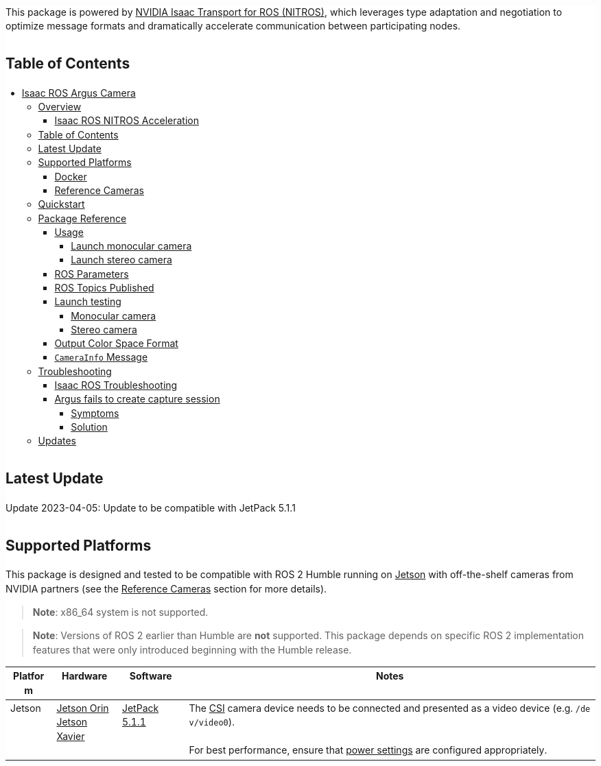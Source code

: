 This package is powered by [NVIDIA Isaac Transport for ROS (NITROS)](https://developer.nvidia.com/blog/improve-perception-performance-for-ros-2-applications-with-nvidia-isaac-transport-for-ros/), which leverages type adaptation and negotiation to optimize message formats and dramatically accelerate communication between participating nodes.

## Table of Contents

- [Isaac ROS Argus Camera](#isaac-ros-argus-camera)
  - [Overview](#overview)
    - [Isaac ROS NITROS Acceleration](#isaac-ros-nitros-acceleration)
  - [Table of Contents](#table-of-contents)
  - [Latest Update](#latest-update)
  - [Supported Platforms](#supported-platforms)
    - [Docker](#docker)
    - [Reference Cameras](#reference-cameras)
  - [Quickstart](#quickstart)
  - [Package Reference](#package-reference)
    - [Usage](#usage)
      - [Launch monocular camera](#launch-monocular-camera)
      - [Launch stereo camera](#launch-stereo-camera)
    - [ROS Parameters](#ros-parameters)
    - [ROS Topics Published](#ros-topics-published)
    - [Launch testing](#launch-testing)
      - [Monocular camera](#monocular-camera)
      - [Stereo camera](#stereo-camera)
    - [Output Color Space Format](#output-color-space-format)
    - [`CameraInfo` Message](#camerainfo-message)
  - [Troubleshooting](#troubleshooting)
    - [Isaac ROS Troubleshooting](#isaac-ros-troubleshooting)
    - [Argus fails to create capture session](#argus-fails-to-create-capture-session)
      - [Symptoms](#symptoms)
      - [Solution](#solution)
  - [Updates](#updates)

## Latest Update

Update 2023-04-05: Update to be compatible with JetPack 5.1.1

## Supported Platforms

This package is designed and tested to be compatible with ROS 2 Humble running on [Jetson](https://developer.nvidia.com/embedded-computing) with off-the-shelf cameras from NVIDIA partners (see the [Reference Cameras](#reference-cameras) section for more details).
> **Note**: x86_64 system is not supported.

> **Note**: Versions of ROS 2 earlier than Humble are **not** supported. This package depends on specific ROS 2 implementation features that were only introduced beginning with the Humble release.

| Platform | Hardware                                                                                                                                                                                                  | Software                                                       | Notes                                                                                                                                                                                                                                                                                                                                                         |
| -------- | --------------------------------------------------------------------------------------------------------------------------------------------------------------------------------------------------------- | -------------------------------------------------------------- | ------------------------------------------------------------------------------------------------------------------------------------------------------------------------------------------------------------------------------------------------------------------------------------------------------------------------------------------------------------- |
| Jetson   | [Jetson Orin](https://www.nvidia.com/en-us/autonomous-machines/embedded-systems/jetson-orin/) </br> [Jetson Xavier](https://www.nvidia.com/en-us/autonomous-machines/embedded-systems/jetson-agx-xavier/) | [JetPack 5.1.1](https://developer.nvidia.com/embedded/jetpack) | The [CSI](https://en.wikipedia.org/wiki/Camera_Serial_Interface) camera device needs to be connected and presented as a video device (e.g. `/dev/video0`). </br></br> For best performance, ensure that [power settings](https://docs.nvidia.com/jetson/archives/r34.1/DeveloperGuide/text/SD/PlatformPowerAndPerformance.html) are configured appropriately. |
